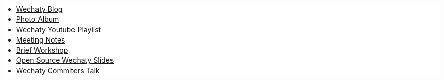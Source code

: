 - [Wechaty Blog](https://wechaty.js.org/blog/)
- [Photo Album](https://photos.google.com/share/AF1QipOWKUfUkjw-VzE0skrjmCwbwIWwuBiI7Li4UCbdXH62n8iH2ITnvDbPTsx4eBl8dw?key=cy1NdWFoUGpXanVmczVHSm84TVg1LXJWeW5HTDhR&pli=1)
- [Wechaty Youtube Playlist](https://www.youtube.com/playlist?list=PL8hd9KDTdarDXf_Rxtr8meKhxtgcXMInh)
- [Meeting Notes](https://docs.google.com/document/d/1fVCk8qRYc4RKGMf2UY5HOe07hEhPUOpGC34v88GEFJg/edit)
- [Brief Workshop](https://docs.google.com/presentation/d/1eRNrKnCpdnsmplTwtZzmtGZgrPoNCmOnitmHKVc6iVU/edit#slide=id.g601a3d9d6c_0_33)
- [Open Source Wechaty Slides](https://docs.google.com/presentation/d/1eRNrKnCpdnsmplTwtZzmtGZgrPoNCmOnitmHKVc6iVU/edit#slide=id.g8568e8a985_3_8)
- [Wechaty Commiters Talk](https://github.com/wechaty/PMC#wechaty-committers)
